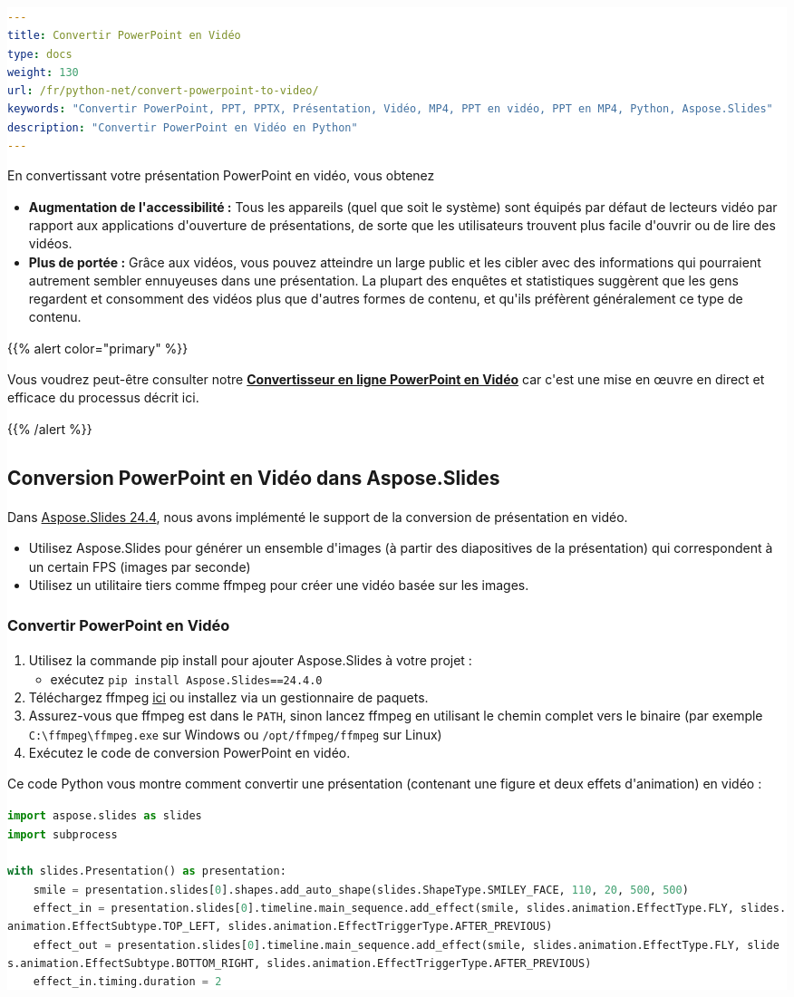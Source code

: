 ```yaml
---
title: Convertir PowerPoint en Vidéo
type: docs
weight: 130
url: /fr/python-net/convert-powerpoint-to-video/
keywords: "Convertir PowerPoint, PPT, PPTX, Présentation, Vidéo, MP4, PPT en vidéo, PPT en MP4, Python, Aspose.Slides"
description: "Convertir PowerPoint en Vidéo en Python"
---
```


En convertissant votre présentation PowerPoint en vidéo, vous obtenez

* **Augmentation de l'accessibilité :** Tous les appareils (quel que soit le système) sont équipés par défaut de lecteurs vidéo par rapport aux applications d'ouverture de présentations, de sorte que les utilisateurs trouvent plus facile d'ouvrir ou de lire des vidéos.
* **Plus de portée :** Grâce aux vidéos, vous pouvez atteindre un large public et les cibler avec des informations qui pourraient autrement sembler ennuyeuses dans une présentation. La plupart des enquêtes et statistiques suggèrent que les gens regardent et consomment des vidéos plus que d'autres formes de contenu, et qu'ils préfèrent généralement ce type de contenu.

{{% alert color="primary" %}} 

Vous voudrez peut-être consulter notre [**Convertisseur en ligne PowerPoint en Vidéo**](https://products.aspose.app/slides/conversion/ppt-to-word) car c'est une mise en œuvre en direct et efficace du processus décrit ici.

{{% /alert %}} 

## **Conversion PowerPoint en Vidéo dans Aspose.Slides**

Dans [Aspose.Slides 24.4](https://releases.aspose.com/slides/python-net/release-notes/2024/aspose-slides-for-python-net-24-4-release-notes/), nous avons implémenté le support de la conversion de présentation en vidéo.

* Utilisez Aspose.Slides pour générer un ensemble d'images (à partir des diapositives de la présentation) qui correspondent à un certain FPS (images par seconde)
* Utilisez un utilitaire tiers comme ffmpeg pour créer une vidéo basée sur les images.

### **Convertir PowerPoint en Vidéo**

1. Utilisez la commande pip install pour ajouter Aspose.Slides à votre projet :
   * exécutez `pip install Aspose.Slides==24.4.0`
2. Téléchargez ffmpeg [ici](https://ffmpeg.org/download.html) ou installez via un gestionnaire de paquets.
3. Assurez-vous que ffmpeg est dans le `PATH`, sinon lancez ffmpeg en utilisant le chemin complet vers le binaire (par exemple `C:\ffmpeg\ffmpeg.exe` sur Windows ou `/opt/ffmpeg/ffmpeg` sur Linux)
4. Exécutez le code de conversion PowerPoint en vidéo.

Ce code Python vous montre comment convertir une présentation (contenant une figure et deux effets d'animation) en vidéo :

```python
import aspose.slides as slides
import subprocess

with slides.Presentation() as presentation:
    smile = presentation.slides[0].shapes.add_auto_shape(slides.ShapeType.SMILEY_FACE, 110, 20, 500, 500)
    effect_in = presentation.slides[0].timeline.main_sequence.add_effect(smile, slides.animation.EffectType.FLY, slides.animation.EffectSubtype.TOP_LEFT, slides.animation.EffectTriggerType.AFTER_PREVIOUS)
    effect_out = presentation.slides[0].timeline.main_sequence.add_effect(smile, slides.animation.EffectType.FLY, slides.animation.EffectSubtype.BOTTOM_RIGHT, slides.animation.EffectTriggerType.AFTER_PREVIOUS)
    effect_in.timing.duration = 2
```